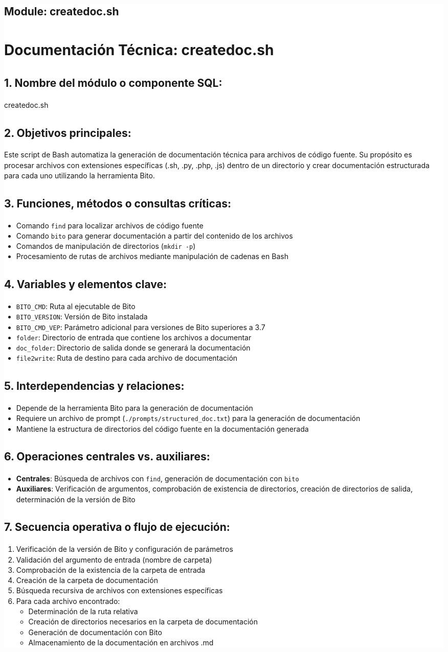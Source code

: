 ## Module: createdoc.sh

# Documentación Técnica: createdoc.sh

## 1. **Nombre del módulo o componente SQL:**
createdoc.sh

## 2. **Objetivos principales:**
Este script de Bash automatiza la generación de documentación técnica para archivos de código fuente. Su propósito es procesar archivos con extensiones específicas (.sh, .py, .php, .js) dentro de un directorio y crear documentación estructurada para cada uno utilizando la herramienta Bito.

## 3. **Funciones, métodos o consultas críticas:**
- Comando `find` para localizar archivos de código fuente
- Comando `bito` para generar documentación a partir del contenido de los archivos
- Comandos de manipulación de directorios (`mkdir -p`)
- Procesamiento de rutas de archivos mediante manipulación de cadenas en Bash

## 4. **Variables y elementos clave:**
- `BITO_CMD`: Ruta al ejecutable de Bito
- `BITO_VERSION`: Versión de Bito instalada
- `BITO_CMD_VEP`: Parámetro adicional para versiones de Bito superiores a 3.7
- `folder`: Directorio de entrada que contiene los archivos a documentar
- `doc_folder`: Directorio de salida donde se generará la documentación
- `file2write`: Ruta de destino para cada archivo de documentación

## 5. **Interdependencias y relaciones:**
- Depende de la herramienta Bito para la generación de documentación
- Requiere un archivo de prompt (`./prompts/structured_doc.txt`) para la generación de documentación
- Mantiene la estructura de directorios del código fuente en la documentación generada

## 6. **Operaciones centrales vs. auxiliares:**
- **Centrales**: Búsqueda de archivos con `find`, generación de documentación con `bito`
- **Auxiliares**: Verificación de argumentos, comprobación de existencia de directorios, creación de directorios de salida, determinación de la versión de Bito

## 7. **Secuencia operativa o flujo de ejecución:**
1. Verificación de la versión de Bito y configuración de parámetros
2. Validación del argumento de entrada (nombre de carpeta)
3. Comprobación de la existencia de la carpeta de entrada
4. Creación de la carpeta de documentación
5. Búsqueda recursiva de archivos con extensiones específicas
6. Para cada archivo encontrado:
   - Determinación de la ruta relativa
   - Creación de directorios necesarios en la carpeta de documentación
   - Generación de documentación con Bito
   - Almacenamiento de la documentación en archivos .md
